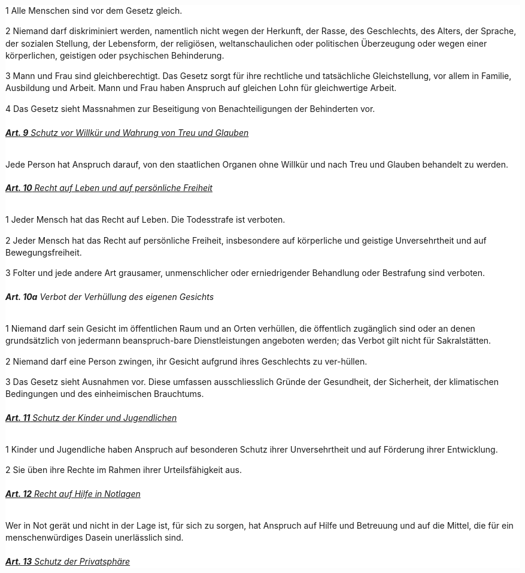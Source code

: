 1 Alle Menschen sind vor dem Gesetz gleich.

2 Niemand darf diskriminiert werden, namentlich nicht wegen der Herkunft, der Rasse, des Geschlechts, des Alters, der Sprache, der sozialen Stellung, der Lebens­form, der religiösen, weltanschaulichen oder politischen Überzeugung oder wegen einer körperlichen, geistigen oder psychischen Behinderung.

3 Mann und Frau sind gleichberechtigt. Das Gesetz sorgt für ihre rechtliche und tat­sächliche Gleichstellung, vor allem in Familie, Ausbildung und Arbeit. Mann und Frau haben Anspruch auf gleichen Lohn für gleichwertige Arbeit.

4 Das Gesetz sieht Massnahmen zur Beseitigung von Benachteiligungen der Behin­derten vor.

###### [**Art. 9** Schutz vor Willkür und Wahrung von Treu und Glauben](https://www.fedlex.admin.ch/eli/cc/1999/404/de#art_9)

Jede Person hat Anspruch darauf, von den staatlichen Organen ohne Willkür und nach Treu und Glauben behandelt zu werden.

###### [**Art. 10** Recht auf Leben und auf persönliche Freiheit](https://www.fedlex.admin.ch/eli/cc/1999/404/de#art_10)

1 Jeder Mensch hat das Recht auf Leben. Die Todesstrafe ist verboten.

2 Jeder Mensch hat das Recht auf persönliche Freiheit, insbesondere auf körperliche und geistige Unversehrtheit und auf Bewegungsfreiheit.

3 Folter und jede andere Art grausamer, unmenschlicher oder erniedrigender Behandlung oder Bestrafung sind verboten.

###### **Art. 10a** Verbot der Verhüllung des eigenen Gesichts

1 Niemand  darf  sein  Gesicht  im  öffentlichen  Raum  und  an  Orten  verhüllen,  die öffentlich zugänglich sind oder an denen grundsätzlich von jedermann beanspruch-bare Dienstleistungen angeboten werden; das Verbot gilt nicht für Sakralstätten.

2 Niemand darf eine Person zwingen, ihr Gesicht aufgrund ihres Geschlechts zu ver-hüllen.

3 Das  Gesetz  sieht  Ausnahmen  vor.  Diese  umfassen  ausschliesslich  Gründe  der Gesundheit, der Sicherheit, der klimatischen Bedingungen und des einheimischen Brauchtums.

###### [**Art. 11** Schutz der Kinder und Jugendlichen](https://www.fedlex.admin.ch/eli/cc/1999/404/de#art_11)

1 Kinder und Jugendliche haben Anspruch auf besonderen Schutz ihrer Unversehrt­heit und auf Förderung ihrer Entwicklung.

2 Sie üben ihre Rechte im Rahmen ihrer Urteilsfähigkeit aus.

###### [**Art. 12** Recht auf Hilfe in Notlagen](https://www.fedlex.admin.ch/eli/cc/1999/404/de#art_12)

Wer in Not gerät und nicht in der Lage ist, für sich zu sorgen, hat Anspruch auf Hilfe und Betreuung und auf die Mittel, die für ein menschenwürdiges Dasein uner­lässlich sind.

###### [**Art. 13** Schutz der Privatsphäre](https://www.fedlex.admin.ch/eli/cc/1999/404/de#art_13)
